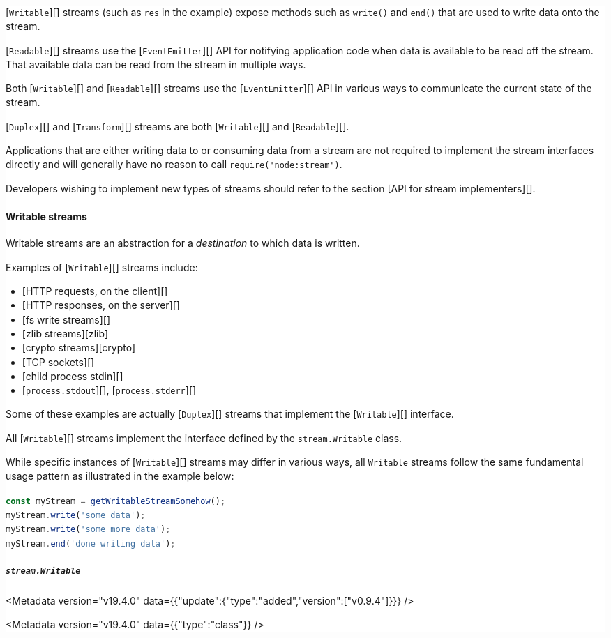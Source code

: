 [`Writable`][] streams (such as `res` in the example) expose methods such as
`write()` and `end()` that are used to write data onto the stream.

[`Readable`][] streams use the [`EventEmitter`][] API for notifying application
code when data is available to be read off the stream. That available data can
be read from the stream in multiple ways.

Both [`Writable`][] and [`Readable`][] streams use the [`EventEmitter`][] API in
various ways to communicate the current state of the stream.

[`Duplex`][] and [`Transform`][] streams are both [`Writable`][] and
[`Readable`][].

Applications that are either writing data to or consuming data from a stream
are not required to implement the stream interfaces directly and will generally
have no reason to call `require('node:stream')`.

Developers wishing to implement new types of streams should refer to the
section [API for stream implementers][].

#### Writable streams

Writable streams are an abstraction for a _destination_ to which data is
written.

Examples of [`Writable`][] streams include:

* [HTTP requests, on the client][]
* [HTTP responses, on the server][]
* [fs write streams][]
* [zlib streams][zlib]
* [crypto streams][crypto]
* [TCP sockets][]
* [child process stdin][]
* [`process.stdout`][], [`process.stderr`][]

Some of these examples are actually [`Duplex`][] streams that implement the
[`Writable`][] interface.

All [`Writable`][] streams implement the interface defined by the
`stream.Writable` class.

While specific instances of [`Writable`][] streams may differ in various ways,
all `Writable` streams follow the same fundamental usage pattern as illustrated
in the example below:

```js
const myStream = getWritableStreamSomehow();
myStream.write('some data');
myStream.write('some more data');
myStream.end('done writing data');
```

##### <DataTag tag="C" /> `stream.Writable`

<Metadata version="v19.4.0" data={{"update":{"type":"added","version":["v0.9.4"]}}} />

<Metadata version="v19.4.0" data={{"type":"class"}} />
